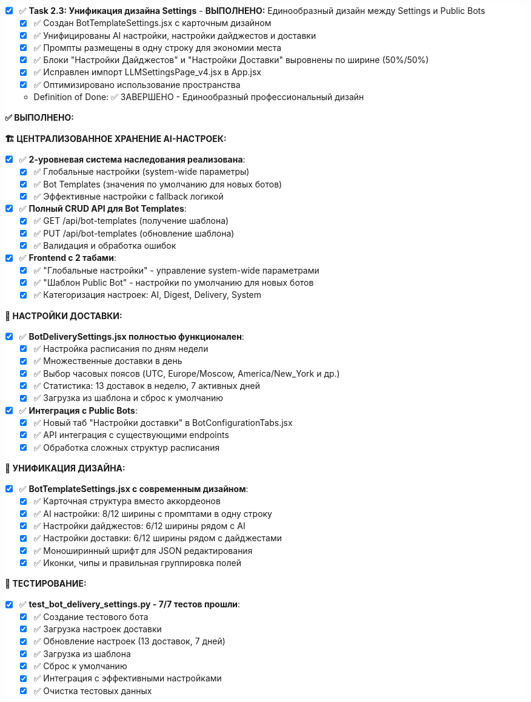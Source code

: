 - [x] ✅ **Task 2.3: Унификация дизайна Settings** - **ВЫПОЛНЕНО:** Единообразный дизайн между Settings и Public Bots
    - [x] ✅ Создан BotTemplateSettings.jsx с карточным дизайном
    - [x] ✅ Унифицированы AI настройки, настройки дайджестов и доставки
    - [x] ✅ Промпты размещены в одну строку для экономии места
    - [x] ✅ Блоки "Настройки Дайджестов" и "Настройки Доставки" выровнены по ширине (50%/50%)
    - [x] ✅ Исправлен импорт LLMSettingsPage_v4.jsx в App.jsx
    - [x] ✅ Оптимизировано использование пространства
    - Definition of Done: ✅ ЗАВЕРШЕНО - Единообразный профессиональный дизайн

**✅ ВЫПОЛНЕНО:**

**🏗️ ЦЕНТРАЛИЗОВАННОЕ ХРАНЕНИЕ AI-НАСТРОЕК:**
- [x] ✅ **2-уровневая система наследования реализована**:
  - [x] ✅ Глобальные настройки (system-wide параметры)
  - [x] ✅ Bot Templates (значения по умолчанию для новых ботов)
  - [x] ✅ Эффективные настройки с fallback логикой

- [x] ✅ **Полный CRUD API для Bot Templates**:
  - [x] ✅ GET /api/bot-templates (получение шаблона)
  - [x] ✅ PUT /api/bot-templates (обновление шаблона)
  - [x] ✅ Валидация и обработка ошибок

- [x] ✅ **Frontend с 2 табами**:
  - [x] ✅ "Глобальные настройки" - управление system-wide параметрами
  - [x] ✅ "Шаблон Public Bot" - настройки по умолчанию для новых ботов
  - [x] ✅ Категоризация настроек: AI, Digest, Delivery, System

**🚀 НАСТРОЙКИ ДОСТАВКИ:**
- [x] ✅ **BotDeliverySettings.jsx полностью функционален**:
  - [x] ✅ Настройка расписания по дням недели
  - [x] ✅ Множественные доставки в день
  - [x] ✅ Выбор часовых поясов (UTC, Europe/Moscow, America/New_York и др.)
  - [x] ✅ Статистика: 13 доставок в неделю, 7 активных дней
  - [x] ✅ Загрузка из шаблона и сброс к умолчанию

- [x] ✅ **Интеграция с Public Bots**:
  - [x] ✅ Новый таб "Настройки доставки" в BotConfigurationTabs.jsx
  - [x] ✅ API интеграция с существующими endpoints
  - [x] ✅ Обработка сложных структур расписания

**🎨 УНИФИКАЦИЯ ДИЗАЙНА:**
- [x] ✅ **BotTemplateSettings.jsx с современным дизайном**:
  - [x] ✅ Карточная структура вместо аккордеонов
  - [x] ✅ AI настройки: 8/12 ширины с промптами в одну строку
  - [x] ✅ Настройки дайджестов: 6/12 ширины рядом с AI
  - [x] ✅ Настройки доставки: 6/12 ширины рядом с дайджестами
  - [x] ✅ Моноширинный шрифт для JSON редактирования
  - [x] ✅ Иконки, чипы и правильная группировка полей

**🧪 ТЕСТИРОВАНИЕ:**
- [x] ✅ **test_bot_delivery_settings.py - 7/7 тестов прошли**:
  - [x] ✅ Создание тестового бота
  - [x] ✅ Загрузка настроек доставки
  - [x] ✅ Обновление настроек (13 доставок, 7 дней)
  - [x] ✅ Загрузка из шаблона
  - [x] ✅ Сброс к умолчанию
  - [x] ✅ Интеграция с эффективными настройками
  - [x] ✅ Очистка тестовых данных

